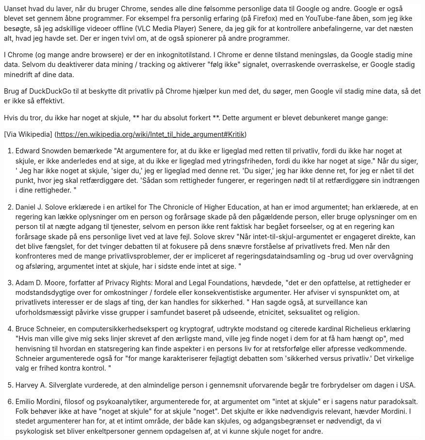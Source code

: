 Uanset hvad du laver, når du bruger Chrome, sendes alle dine følsomme personlige data til Google og andre. Google er også blevet set gennem åbne programmer. For eksempel fra personlig erfaring (på Firefox) med en YouTube-fane åben, som jeg ikke besøgte, så jeg adskillige videoer offline (VLC Media Player) Senere, da jeg gik for at kontrollere anbefalingerne, var det næsten alt, hvad jeg havde set. Der er ingen tvivl om, at de også spionerer på andre programmer.

I Chrome (og mange andre browsere) er der en inkognitotilstand. I Chrome er denne tilstand meningsløs, da Google stadig mine data. Selvom du deaktiverer data mining / tracking og aktiverer "følg ikke" signalet, overraskende overraskelse, er Google stadig minedrift af dine data.

Brug af DuckDuckGo til at beskytte dit privatliv på Chrome hjælper kun med det, du søger, men Google vil stadig mine data, så det er ikke så effektivt.

Hvis du tror, ​​du ikke har noget at skjule, ** har du absolut forkert **. Dette argument er blevet debunkeret mange gange:

[Via Wikipedia] (https://en.wikipedia.org/wiki/Intet_til_hide_argument#Kritik)

1. Edward Snowden bemærkede "At argumentere for, at du ikke er ligeglad med retten til privatliv, fordi du ikke har noget at skjule, er ikke anderledes end at sige, at du ikke er ligeglad med ytringsfriheden, fordi du ikke har noget at sige." Når du siger, ' Jeg har ikke noget at skjule, 'siger du,' jeg er ligeglad med denne ret. 'Du siger,' jeg har ikke denne ret, for jeg er nået til det punkt, hvor jeg skal retfærdiggøre det. 'Sådan som rettigheder fungerer, er regeringen nødt til at retfærdiggøre sin indtrængen i dine rettigheder. "

2. Daniel J. Solove erklærede i en artikel for The Chronicle of Higher Education, at han er imod argumentet; han erklærede, at en regering kan lække oplysninger om en person og forårsage skade på den pågældende person, eller bruge oplysninger om en person til at nægte adgang til tjenester, selvom en person ikke rent faktisk har begået forseelser, og at en regering kan forårsage skade på ens personlige livet ved at lave fejl. Solove skrev "Når intet-til-skjul-argumentet er engageret direkte, kan det blive fængslet, for det tvinger debatten til at fokusere på dens snævre forståelse af privatlivets fred. Men når den konfronteres med de mange privatlivsproblemer, der er impliceret af regeringsdataindsamling og -brug ud over overvågning og afsløring, argumentet intet at skjule, har i sidste ende intet at sige. "

3. Adam D. Moore, forfatter af Privacy Rights: Moral and Legal Foundations, hævdede, "det er den opfattelse, at rettigheder er modstandsdygtige over for omkostninger / fordele eller konsekventistiske argumenter. Her afviser vi synspunktet om, at privatlivets interesser er de slags af ting, der kan handles for sikkerhed. " Han sagde også, at surveillance kan uforholdsmæssigt påvirke visse grupper i samfundet baseret på udseende, etnicitet, seksualitet og religion.

4. Bruce Schneier, en computersikkerhedsekspert og kryptograf, udtrykte modstand og citerede kardinal Richelieus erklæring "Hvis man ville give mig seks linjer skrevet af den ærligste mand, ville jeg finde noget i dem for at få ham hængt op", med henvisning til hvordan en statsregering kan finde aspekter i en persons liv for at retsforfølge eller afpresse vedkommende. Schneier argumenterede også for "for mange karakteriserer fejlagtigt debatten som 'sikkerhed versus privatliv.' Det virkelige valg er frihed kontra kontrol. "

5. Harvey A. Silverglate vurderede, at den almindelige person i gennemsnit uforvarende begår tre forbrydelser om dagen i USA.

6. Emilio Mordini, filosof og psykoanalytiker, argumenterede for, at argumentet om "intet at skjule" er i sagens natur paradoksalt. Folk behøver ikke at have "noget at skjule" for at skjule "noget". Det skjulte er ikke nødvendigvis relevant, hævder Mordini. I stedet argumenterer han for, at et intimt område, der både kan skjules, og adgangsbegrænset er nødvendigt, da vi psykologisk set bliver enkeltpersoner gennem opdagelsen af, at vi kunne skjule noget for andre.
